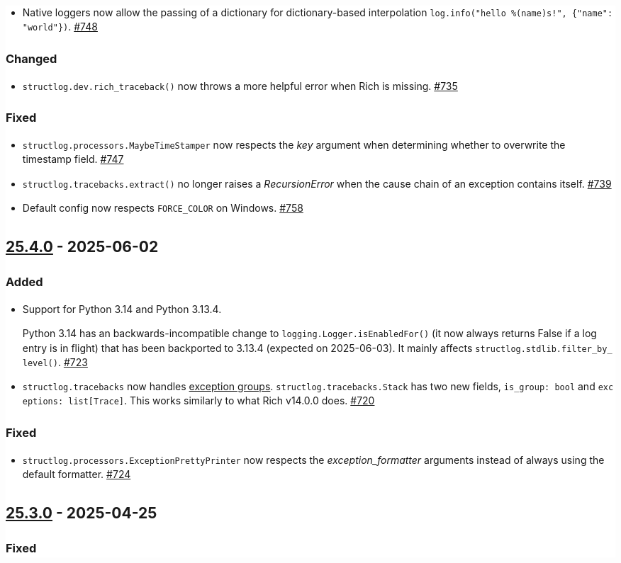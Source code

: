 - Native loggers now allow the passing of a dictionary for dictionary-based interpolation `log.info("hello %(name)s!", {"name": "world"})`.
  [#748](https://github.com/hynek/structlog/pull/748)


### Changed

- `structlog.dev.rich_traceback()` now throws a more helpful error when Rich is missing.
  [#735](https://github.com/hynek/structlog/pull/735)

### Fixed

- `structlog.processors.MaybeTimeStamper` now respects the *key* argument when determining whether to overwrite the timestamp field.
  [#747](https://github.com/hynek/structlog/pull/747)

- `structlog.tracebacks.extract()` no longer raises a *RecursionError* when the cause chain of an exception contains itself.
  [#739](https://github.com/hynek/structlog/pull/739)

- Default config now respects `FORCE_COLOR` on Windows.
  [#758](https://github.com/hynek/structlog/pull/758)


## [25.4.0](https://github.com/hynek/structlog/compare/25.3.0...25.4.0) - 2025-06-02

### Added

- Support for Python 3.14 and Python 3.13.4.

  Python 3.14 has an backwards-incompatible change to `logging.Logger.isEnabledFor()` (it now always returns False if a log entry is in flight) that has been backported to 3.13.4 (expected on 2025-06-03).
  It mainly affects `structlog.stdlib.filter_by_level()`.
  [#723](https://github.com/hynek/structlog/pull/723)

- `structlog.tracebacks` now handles [exception groups](https://docs.python.org/3/library/exceptions.html#exception-groups).
  `structlog.tracebacks.Stack` has two new fields, `is_group: bool` and `exceptions: list[Trace]`.
  This works similarly to what Rich v14.0.0 does.
  [#720](https://github.com/hynek/structlog/pull/720)


### Fixed

- `structlog.processors.ExceptionPrettyPrinter` now respects the *exception_formatter* arguments instead of always using the default formatter.
  [#724](https://github.com/hynek/structlog/pull/724)


## [25.3.0](https://github.com/hynek/structlog/compare/25.2.0...25.3.0) - 2025-04-25

### Fixed
